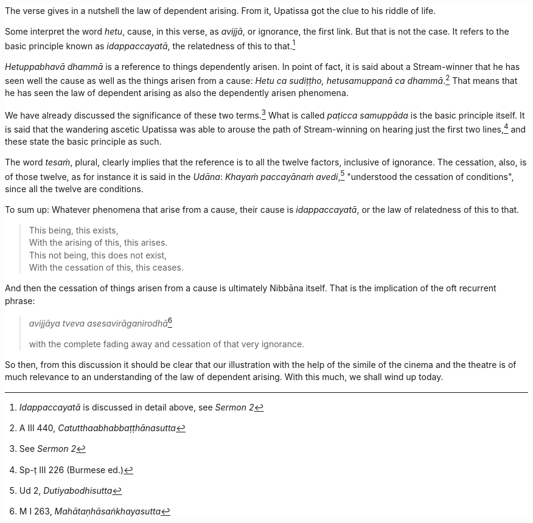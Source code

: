 The verse gives in a nutshell the law of dependent arising. From it, Upatissa
got the clue to his riddle of life.

Some interpret the word *hetu*, cause, in this verse, as *avijjā*, or ignorance,
the first link. But that is not the case. It refers to the basic principle known
as *idappaccayatā*, the relatedness of this to that.[^fn183]

*Hetuppabhavā dhammā* is a reference to things dependently arisen. In point of
fact, it is said about a Stream-winner that he has seen well the cause as well
as the things arisen from a cause: *Hetu ca sudiṭṭho, hetusamuppanā ca
dhammā*.[^fn184] That means that he has seen the law of dependent arising as
also the dependently arisen phenomena.

We have already discussed the significance of these two terms.[^fn185] What is
called *paṭicca samuppāda* is the basic principle itself. It is said that the
wandering ascetic Upatissa was able to arouse the path of Stream-winning on
hearing just the first two lines,[^fn186] and these state the basic principle as
such.

The word *tesaṁ*, plural, clearly implies that the reference is to all the
twelve factors, inclusive of ignorance. The cessation, also, is of those twelve,
as for instance it is said in the *Udāna*: *Khayaṁ paccayānaṁ avedi*,[^fn187]
"understood the cessation of conditions", since all the twelve are conditions.

To sum up: Whatever phenomena that arise from a cause, their cause is
*idappaccayatā*, or the law of relatedness of this to that.

> This being, this exists, \
> With the arising of this, this arises. \
> This not being, this does not exist, \
> With the cessation of this, this ceases.

And then the cessation of things arisen from a cause is ultimately Nibbāna
itself. That is the implication of the oft recurrent phrase:

> *avijjāya tveva asesavirāganirodhā*[^fn188]
>
> with the complete fading away and cessation of that very ignorance.

So then, from this discussion it should be clear that our illustration with the
help of the simile of the cinema and the theatre is of much relevance to an
understanding of the law of dependent arising. With this much, we shall wind up
today.

[^fn148]: [MN 64 / M I 436](https://suttacentral.net/mn64/pli/ms), *Mahāmālunkyasutta*

[^fn149]: See *Sermon 4*

[^fn150]: M I 56, *Satipaṭṭhānasutta*

[^fn151]: See *Sermon 4*

[^fn152]: M I 56, *Satipaṭṭhānasutta*

[^fn153]: S V 184, *Samudayasutta*

[^fn154]: Sn 752-753, *Dvayatānupassanāsutta*

[^fn155]: Sn 954, *Attadaṇḍasutta*

[^fn156]: Sn 787, *Duṭṭhaṭṭhakasutta*

[^fn157]: Sn 795, *Suddhaṭṭhakasutta*

[^fn158]: Sn 813, *Jarāsutta*

[^fn159]: See *Sermon 4*

[^fn160]: S III 90, *Khajjaniyasutta*

[^fn161]: Dhp 385, *Brāhmaṇavagga*

[^fn162]: Sn 1-17, *Uragasutta*

[^fn163]: Sn 5, *Uragasutta*

[^fn164]: A IV 377, *Sīhanādasutta*

[^fn165]: See *Sermon 4*

[^fn166]: E.g. at D III 83, *Aggaññasutta*

[^fn167]: E.g. at Dhp 253, *Malavagga*

[^fn168]: E.g. the *pupphāsava, phalāsava, madhvāsava, guḷāsava* at Sv III 944


[^fn169]: M II 200, *Subhasutta*
[^fn170]: E.g. at [DN 2 / D I 84](https://suttacentral.net/dn2/pli/ms), *Sāmaññaphalasutta*
[^fn171]: A II 182, *Sacchikaraṇīyasutta*
[^fn172]: A I 159, *Nibbutasutta*
[^fn173]: A V 9, *Sāriputtasutta*
[^fn174]: M I 54, *Sammādiṭṭhisutta*
[^fn175]: M I 55, *Sammādiṭṭhisutta*
[^fn176]: S III 151, *Gaddulasutta*
[^fn177]: Spk II 327
[^fn178]: Sn 763, *Dvayatānupassanāsutta*
[^fn179]: [Ud 7.9 / Ud 79](https://suttacentral.net/ud7.9/pli/ms), *Udenasutta*
[^fn180]: Th 627, *Sunīto Thero*; Thī 3, *Puṇṇā Therī*; Thī 28, *Cittā Therī*; Thī 44, *Uttamā Therī*; Thī 120, *Tiṁsamattā Therī*; Thī 173-174, *Vijayā Therī*; Thī 180, *Uttarā Therī*
[^fn181]: Dhp-a I 88
[^fn182]: Vin I 40
[^fn183]: *Idappaccayatā* is discussed in detail above, see *Sermon 2*
[^fn184]: A III 440, *Catutthaabhabbaṭṭhānasutta*
[^fn185]: See *Sermon 2*
[^fn186]: Sp-ṭ III 226 (Burmese ed.)
[^fn187]: Ud 2, *Dutiyabodhisutta*
[^fn188]: M I 263, *Mahātaṇhāsaṅkhayasutta*